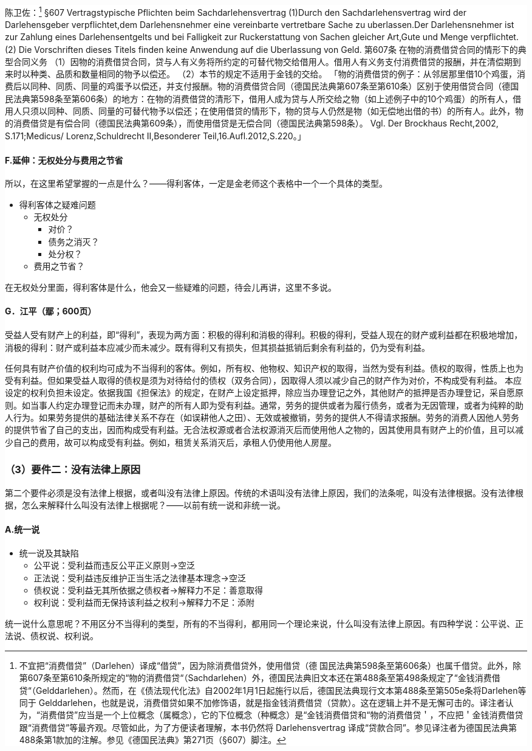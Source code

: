 [^4]:《德国民法典》第269页（8598）脚注。

陈卫佐：[^5]
§607 Vertragstypische Pflichten beim Sachdarlehensvertrag
(1)Durch den Sachdarlehensvertrag wird der Darlehensgeber verpflichtet,dem Darlehensnehmer eine vereinbarte vertretbare Sache zu uberlassen.Der Darlehensnehmer ist zur Zahlung eines Darlehensentgelts und bei Falligkeit zur Ruckerstattung von Sachen gleicher Art,Gute und Menge verpflichtet.
(2) Die Vorschriften dieses Titels finden keine Anwendung auf die Uberlassung von Geld.
第607条 在物的消费借贷合同的情形下的典型合同义务
（1）因物的消费借贷合同，贷与人有义务将所约定的可替代物交给借用人。借用人有义务支付消费借贷的报酬，并在清偿期到来时以种类、品质和数量相同的物予以偿还。
（2）本节的规定不适用于金钱的交给。
「物的消费借贷的例子：从邻居那里借10个鸡蛋，消费后以同种、同质、同量的鸡蛋予以偿还，并支付报酬。物的消费借贷合同（德国民法典第607条至第610条）区别于使用借贷合同（德国民法典第598条至第606条）的地方：在物的消费借贷的清形下，借用人成为贷与人所交给之物（如上述例子中的10个鸡蛋）的所有人，借用人只须以同种、同质、同量的可替代物予以偿还；在使用借贷的情形下，物的贷与人仍然是物（如无偿地出借的书）的所有人。此外，物的消费借贷是有偿合同（德国民法典第609条），而使用借贷是无偿合同（德国民法典第598条）。
Vgl. Der Brockhaus Recht,2002, S.171;Medicus/ Lorenz,Schuldrecht II,Besonderer Teil,16.Aufl.2012,S.220。」

[^5]:不宜把“消费借贷”（Darlehen）译成“借贷”，因为除消费借贷外，使用借贷（德 国民法典第598条至第606条）也属千借贷。此外，除第607条至第610条所规定的“物的消费借贷“（Sachdarlehen）外，德国民法典旧文本还在第488条至第498条规定了“金钱消费借贷“（Gelddarlehen）。然而，在《债法现代化法》自2002年1月1日起施行以后，德国民法典现行文本第488条至第505e条将Darlehen等同于 Gelddarlehen，也就是说，消费借贷如果不加修饰语，就是指金钱消费借贷（贷款）。这在逻辑上并不是无懈可击的。译注者认为，“消费借贷”应当是一个上位概念（属概念），它的下位概念（种概念）是“金钱消费借贷和“物的消费借贷＇，不应把＇金钱消费借贷跟“消费借贷”等最齐观。尽管如此，为了方便读者理解，本书仍然将 Darlehensvertrag 译成“贷款合同”。参见译注者为德国民法典第488条第1款加的注解。参见《德国民法典》第271页（§607）脚注。
#### F.延伸：无权处分与费用之节省
所以，在这里希望掌握的一点是什么？——得利客体，一定是金老师这个表格中一个一个具体的类型。

- 得利客体之疑难问题
	- 无权处分
		- 对价？
		- 债务之消灭？
		- 处分权？
	- 费用之节省？

在无权处分里面，得利客体是什么，他会又一些疑难的问题，待会儿再讲，这里不多说。
#### G．江平（鄢；600页）
受益人受有财产上的利益，即“得利”，表现为两方面：积极的得利和消极的得利。积极的得利，受益人现在的财产或利益都在积极地增加，消极的得利：财产或利益本应减少而未减少。既有得利又有损失，但其损益抵销后剩余有利益的，仍为受有利益。

任何具有财产价值的权利均可成为不当得利的客体。例如，所有权、他物权、知识产权的取得，当然为受有利益。债权的取得，性质上也为受有利益。但如果受益人取得的债权是须为对待给付的债权（双务合同），因取得人须以减少自己的财产作为对价，不构成受有利益。
本应设定的权利负担未设定。依据我国《担保法》的规定，在财产上设定抵押，除应当办理登记之外，其他财产的抵押是否办理登记，采自愿原则。如当事人约定办理登记而未办理，财产的所有人即为受有利益。通常，劳务的提供或者为履行债务，或者为无因管理，或者为纯粹的助人行为。如果劳务提供的基础法律关系不存在（如误耕他人之田）、无效或被撤销，劳务的提供人不得请求报酬。劳务的消费人因他人劳务的提供节省了自己的支出，因而构成受有利益。无合法权源或者合法权源消灭后而使用他人之物的，因其使用具有财产上的价值，且可以减少自己的费用，故可以构成受有利益。例如，租赁关系消灭后，承租人仍使用他人房屋。
### （3）要件二：没有法律上原因
第二个要件必须是没有法律上根据，或者叫没有法律上原因。传统的术语叫没有法律上原因，我们的法条呢，叫没有法律根据。没有法律根据，怎么来解释什么叫没有法律上根据呢？——以前有统一说和非统一说。
#### A.统一说
- 统一说及其缺陷
	- 公平说：受利益而违反公平正义原则→空泛
	- 正法说：受利益违反维护正当生活之法律基本理念→空泛
	- 债权说：受利益无其所依据之债权者→解释力不足：善意取得
	- 权利说：受利益而无保持该利益之权利→解释力不足：添附

统一说什么意思呢？不用区分不当得利的类型，所有的不当得利，都用同一个理论来说，什么叫没有法律上原因。有四种学说：公平说、正法说、债权说、权利说。
